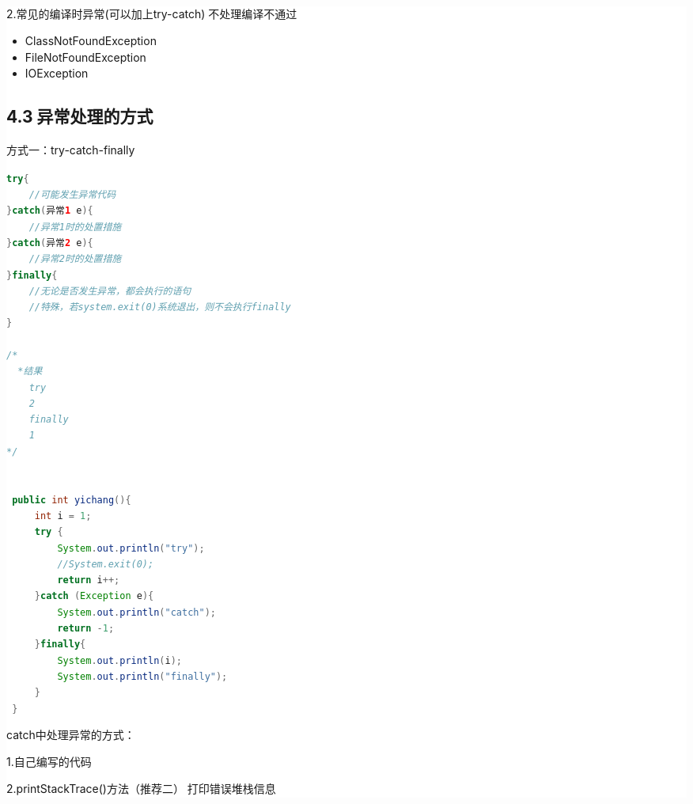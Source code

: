 2.常见的编译时异常(可以加上try-catch)  不处理编译不通过

- ClassNotFoundException
- FileNotFoundException
- IOException

## 4.3 异常处理的方式

方式一：try-catch-finally

```java
try{
	//可能发生异常代码
}catch(异常1 e){
	//异常1时的处置措施
}catch(异常2 e){
	//异常2时的处置措施
}finally{
	//无论是否发生异常，都会执行的语句
   	//特殊，若system.exit(0)系统退出，则不会执行finally
}

/*
  *结果
  	try
	2
	finally
	1
*/


 public int yichang(){
     int i = 1;
     try {
         System.out.println("try");
         //System.exit(0);
         return i++;
     }catch (Exception e){
         System.out.println("catch");
         return -1;
     }finally{
         System.out.println(i);
         System.out.println("finally");
     }
 }


```

catch中处理异常的方式：

1.自己编写的代码

2.printStackTrace()方法（推荐二）	打印错误堆栈信息
